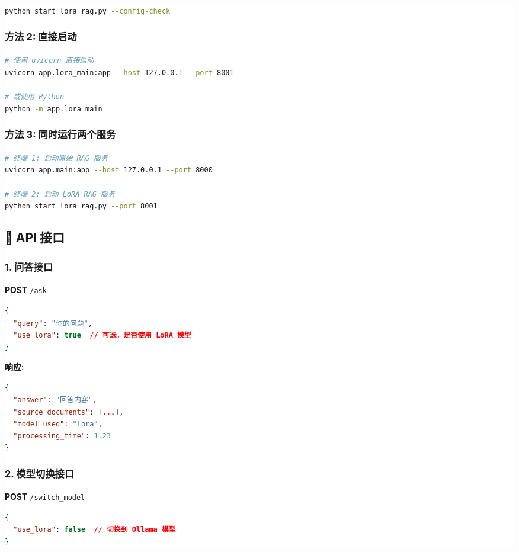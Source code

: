 ```bash
python start_lora_rag.py --config-check
```

### 方法 2: 直接启动

```bash
# 使用 uvicorn 直接启动
uvicorn app.lora_main:app --host 127.0.0.1 --port 8001

# 或使用 Python
python -m app.lora_main
```

### 方法 3: 同时运行两个服务

```bash
# 终端 1: 启动原始 RAG 服务
uvicorn app.main:app --host 127.0.0.1 --port 8000

# 终端 2: 启动 LoRA RAG 服务
python start_lora_rag.py --port 8001
```

## 🔌 API 接口

### 1. 问答接口

**POST** `/ask`

```json
{
  "query": "你的问题",
  "use_lora": true  // 可选，是否使用 LoRA 模型
}
```

**响应**:
```json
{
  "answer": "回答内容",
  "source_documents": [...],
  "model_used": "lora",
  "processing_time": 1.23
}
```

### 2. 模型切换接口

**POST** `/switch_model`

```json
{
  "use_lora": false  // 切换到 Ollama 模型
}
```
